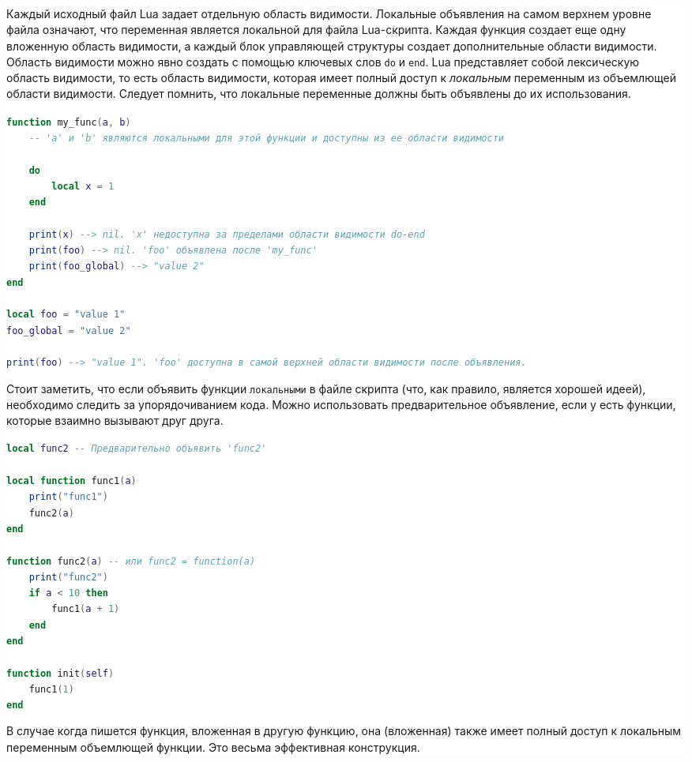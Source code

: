 Каждый исходный файл Lua задает отдельную область видимости. Локальные объявления на самом верхнем уровне файла означают, что переменная является локальной для файла Lua-скрипта. Каждая функция создает еще одну вложенную область видимости, а каждый блок управляющей структуры создает дополнительные области видимости. Область видимости можно явно создать с помощью ключевых слов `do` и `end`. Lua представляет собой лексическую область видимости, то есть область видимости, которая имеет полный доступ к _локальным_ переменным из объемлющей области видимости. Следует помнить, что локальные переменные должны быть объявлены до их использования.

```lua
function my_func(a, b)
    -- 'a' и 'b' являются локальными для этой функции и доступны из ее области видимости

    do
        local x = 1
    end

    print(x) --> nil. 'x' недоступна за пределами области видимости do-end
    print(foo) --> nil. 'foo' объявлена после 'my_func'
    print(foo_global) --> "value 2"
end

local foo = "value 1"
foo_global = "value 2"

print(foo) --> "value 1". 'foo' доступна в самой верхней области видимости после объявления.
```

Стоит заметить, что если объявить функции `локальными` в файле скрипта (что, как правило, является хорошей идеей), необходимо следить за упорядочиванием кода. Можно использовать предварительное объявление, если у есть функции, которые взаимно вызывают друг друга.

```lua
local func2 -- Предварительно объявить 'func2'

local function func1(a)
    print("func1")
    func2(a)
end

function func2(a) -- или func2 = function(a)
    print("func2")
    if a < 10 then
        func1(a + 1)
    end
end

function init(self)
    func1(1)
end
```

В случае когда пишется функция, вложенная в другую функцию, она (вложенная) также имеет полный доступ к локальным переменным объемлющей функции. Это весьма эффективная конструкция.
